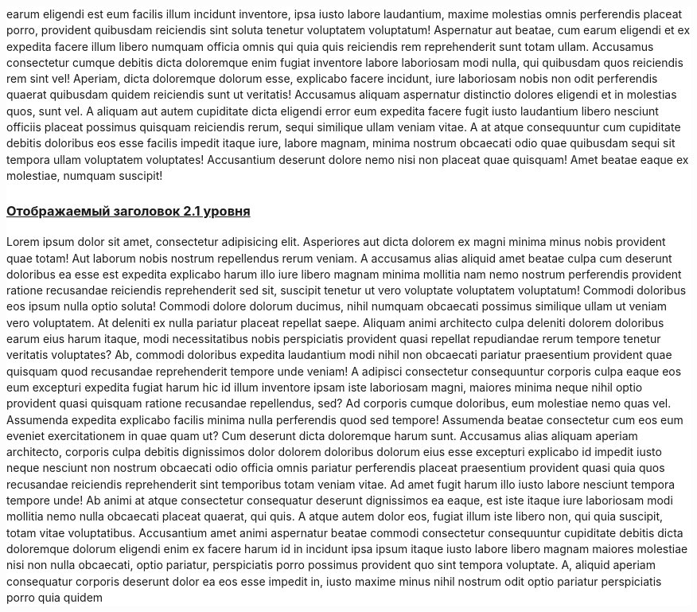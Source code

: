 earum eligendi est eum facilis illum incidunt inventore, ipsa iusto labore laudantium, maxime molestias omnis perferendis placeat porro,
provident quibusdam reiciendis sint soluta tenetur voluptatem voluptatum! Aspernatur aut beatae, cum earum eligendi et ex expedita facere illum
libero numquam officia omnis qui quia quis reiciendis rem reprehenderit sunt totam ullam. Accusamus consectetur cumque debitis dicta doloremque
enim fugiat inventore labore laboriosam modi nulla, qui quibusdam quos reiciendis rem sint vel! Aperiam, dicta doloremque dolorum esse, explicabo
facere incidunt, iure laboriosam nobis non odit perferendis quaerat quibusdam quidem reiciendis sunt ut veritatis! Accusamus aliquam aspernatur
distinctio dolores eligendi et in molestias quos, sunt vel. A aliquam aut autem cupiditate dicta eligendi error eum expedita facere fugit iusto
laudantium libero nesciunt officiis placeat possimus quisquam reiciendis rerum, sequi similique ullam veniam vitae. A at atque consequuntur
cum cupiditate debitis doloribus eos esse facilis impedit itaque iure, labore magnam, minima nostrum obcaecati odio quae quibusdam sequi sit
tempora ullam voluptatem voluptates! Accusantium deserunt dolore nemo nisi non placeat quae quisquam! Amet beatae eaque ex molestiae, numquam suscipit!


### [Отображаемый заголовок 2.1 уровня](heading-2.1 "Заголовок 2.1 для меню")

Lorem ipsum dolor sit amet, consectetur adipisicing elit. Asperiores aut dicta dolorem ex magni minima minus nobis provident quae totam!
Aut laborum nobis nostrum repellendus rerum veniam. A accusamus alias aliquid amet beatae culpa cum deserunt doloribus ea esse est expedita
explicabo harum illo iure libero magnam minima mollitia nam nemo nostrum perferendis provident ratione recusandae reiciendis reprehenderit
sed sit, suscipit tenetur ut vero voluptate voluptatem voluptatum! Commodi doloribus eos ipsum nulla optio soluta! Commodi dolore dolorum
ducimus, nihil numquam obcaecati possimus similique ullam ut veniam vero voluptatem. At deleniti ex nulla pariatur placeat repellat saepe.
Aliquam animi architecto culpa deleniti dolorem doloribus earum eius harum itaque, modi necessitatibus nobis perspiciatis provident quasi
repellat repudiandae rerum tempore tenetur veritatis voluptates? Ab, commodi doloribus expedita laudantium modi nihil non obcaecati pariatur
praesentium provident quae quisquam quod recusandae reprehenderit tempore unde veniam! A adipisci consectetur consequuntur corporis culpa
eaque eos eum excepturi expedita fugiat harum hic id illum inventore ipsam iste laboriosam magni, maiores minima neque nihil optio provident
quasi quisquam ratione recusandae repellendus, sed? Ad corporis cumque doloribus, eum molestiae nemo quas vel. Assumenda expedita explicabo
facilis minima nulla perferendis quod sed tempore! Assumenda beatae consectetur cum eos eum eveniet exercitationem in quae quam ut?
Cum deserunt dicta doloremque harum sunt. Accusamus alias aliquam aperiam architecto, corporis culpa debitis dignissimos dolor dolorem
doloribus dolorum eius esse excepturi explicabo id impedit iusto neque nesciunt non nostrum obcaecati odio officia omnis pariatur
perferendis placeat praesentium provident quasi quia quos recusandae reiciendis reprehenderit sint temporibus totam veniam vitae.
Ad amet fugit harum illo iusto labore nesciunt tempora tempore unde! Ab animi at atque consectetur consequatur deserunt dignissimos
ea eaque, est iste itaque iure laboriosam modi mollitia nemo nulla obcaecati placeat quaerat, qui quis. A atque autem dolor eos, fugiat
illum iste libero non, qui quia suscipit, totam vitae voluptatibus. Accusantium amet animi aspernatur beatae commodi consectetur consequuntur
cupiditate debitis dicta doloremque dolorum eligendi enim ex facere harum id in incidunt ipsa ipsum itaque iusto labore libero magnam maiores
molestiae nisi non nulla obcaecati, optio pariatur, perspiciatis porro possimus provident quo sint tempora voluptate. A, aliquid aperiam
consequatur corporis deserunt dolor ea eos esse impedit in, iusto maxime minus nihil nostrum odit optio pariatur perspiciatis porro quia quidem